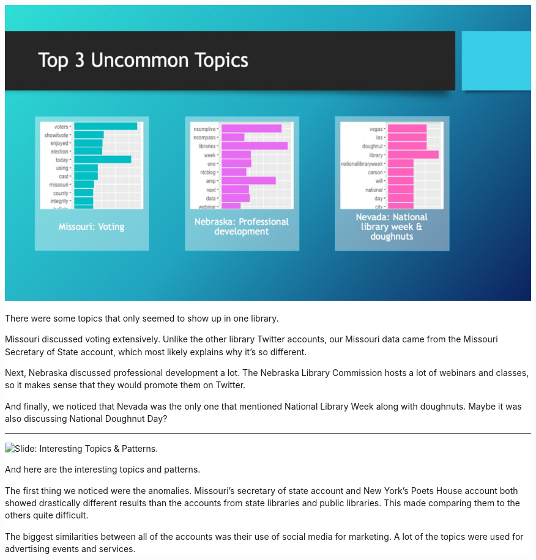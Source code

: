 ![Slide: Top 3 Uncommon Topics.](/assets/images/library-twitter-r-presentation/Slide14.jpeg)

There were some topics that only seemed to show up in one library.

Missouri discussed voting extensively. Unlike the other library Twitter
accounts, our Missouri data came from the Missouri Secretary of State
account, which most likely explains why it’s so different.

Next, Nebraska discussed professional development a lot. The Nebraska Library
Commission hosts a lot of webinars and classes, so it makes sense that they
would promote them on Twitter.

And finally, we noticed that Nevada was the only one that mentioned National
Library Week along with doughnuts. Maybe it was also discussing National
Doughnut Day?

---

![Slide: Interesting Topics & Patterns.](/assets/images/library-twitter-r-presentation/Slide15.jpeg)

And here are the interesting topics and patterns.

The first thing we noticed were the anomalies. Missouri’s secretary of state
account and New York’s Poets House account both showed drastically different
results than the accounts from state libraries and public libraries. This
made comparing them to the others quite difficult.

The biggest similarities between all of the accounts was their use of social
media for marketing. A lot of the topics were used for advertising events and
services.
